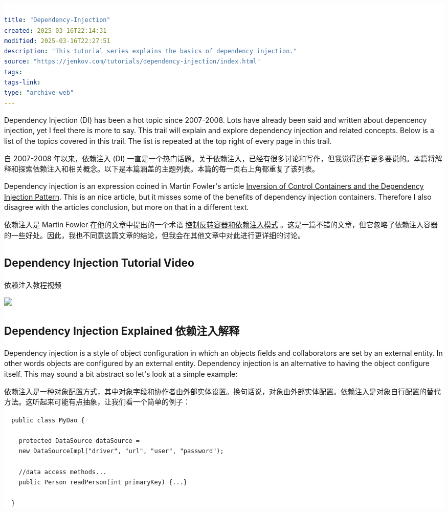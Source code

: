 ```yaml
---
title: "Dependency-Injection"
created: 2025-03-16T22:14:31
modified: 2025-03-16T22:27:51
description: "This tutorial series explains the basics of dependency injection."
source: "https://jenkov.com/tutorials/dependency-injection/index.html"
tags:
tags-link:
type: "archive-web"
---
```


Dependency Injection (DI) has been a hot topic since 2007-2008. Lots have already been said and written about depencency injection, yet I feel there is more to say. This trail will explain and explore dependency injection and related concepts. Below is a list of the topics covered in this trail. The list is repeated at the top right of every page in this trail.

自 2007-2008 年以来，依赖注入 (DI) 一直是一个热门话题。关于依赖注入，已经有很多讨论和写作，但我觉得还有更多要说的。本篇将解释和探索依赖注入和相关概念。以下是本篇涵盖的主题列表。本篇的每一页右上角都重复了该列表。

Dependency injection is an expression coined in Martin Fowler's article [Inversion of Control Containers and the Dependency Injection Pattern](http://www.martinfowler.com/articles/injection.html). This is an nice article, but it misses some of the benefits of dependency injection containers. Therefore I also disagree with the articles conclusion, but more on that in a different text.

依赖注入是 Martin Fowler 在他的文章中提出的一个术语 [控制反转容器和依赖注入模式](http://www.martinfowler.com/articles/injection.html) 。这是一篇不错的文章，但它忽略了依赖注入容器的一些好处。因此，我也不同意这篇文章的结论，但我会在其他文章中对此进行更详细的讨论。

## Dependency Injection Tutorial Video

依赖注入教程视频

![](https://www.youtube.com/watch?v=Hm2fTv9wikI)

## Dependency Injection Explained 依赖注入解释

Dependency injection is a style of object configuration in which an objects fields and collaborators are set by an external entity. In other words objects are configured by an external entity. Dependency injection is an alternative to having the object configure itself. This may sound a bit abstract so let's look at a simple example:

依赖注入是一种对象配置方式，其中对象字段和协作者由外部实体设置。换句话说，对象由外部实体配置。依赖注入是对象自行配置的替代方法。这听起来可能有点抽象，让我们看一个简单的例子：

```
  public class MyDao {

    protected DataSource dataSource =
    new DataSourceImpl("driver", "url", "user", "password");

    //data access methods...
    public Person readPerson(int primaryKey) {...}

  }
```
